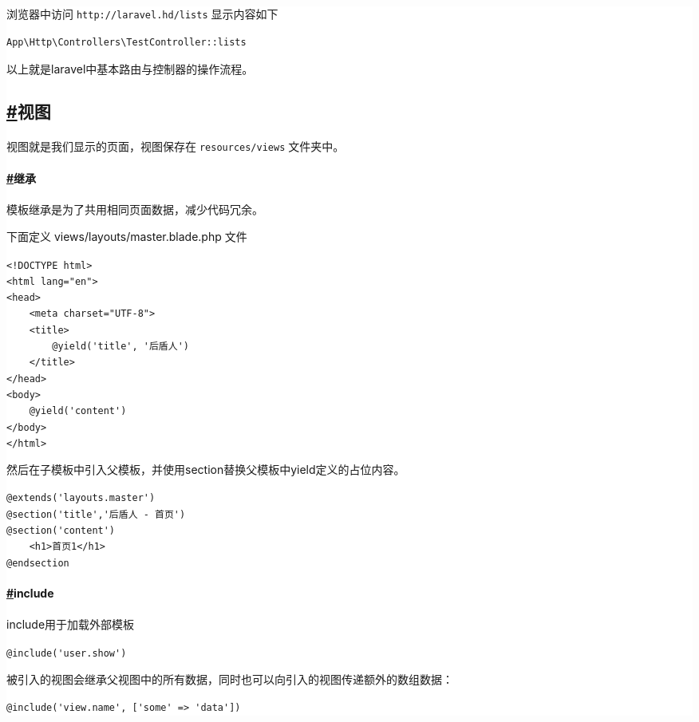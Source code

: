 浏览器中访问 `http://laravel.hd/lists` 显示内容如下

```text
App\Http\Controllers\TestController::lists
```

以上就是laravel中基本路由与控制器的操作流程。

## [#](http://houdunren.gitee.io/note/手册/扩展包/Laravel.html#视图)视图

视图就是我们显示的页面，视图保存在 `resources/views` 文件夹中。

#### [#](http://houdunren.gitee.io/note/手册/扩展包/Laravel.html#继承)继承

模板继承是为了共用相同页面数据，减少代码冗余。

下面定义 views/layouts/master.blade.php 文件

```text
<!DOCTYPE html>
<html lang="en">
<head>
	<meta charset="UTF-8">
	<title>
		@yield('title', '后盾人')
	</title>
</head>
<body>
	@yield('content')
</body>
</html>
```

然后在子模板中引入父模板，并使用section替换父模板中yield定义的占位内容。

```text
@extends('layouts.master')
@section('title','后盾人 - 首页')
@section('content')
	<h1>首页1</h1>
@endsection
```

#### [#](http://houdunren.gitee.io/note/手册/扩展包/Laravel.html#include)include

include用于加载外部模板

```text
@include('user.show')
```

被引入的视图会继承父视图中的所有数据，同时也可以向引入的视图传递额外的数组数据：

```text
@include('view.name', ['some' => 'data'])
```
